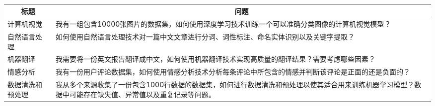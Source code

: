 | 标题                           | 问题                                                                                                                                                                                                                                                                                                                                                                                                                                                                                                                                                                                                                                                                                                                                                                                                                             |
|--------------------------------|----------------------------------------------------------------------------------------------------------------------------------------------------------------------------------------------------------------------------------------------------------------------------------------------------------------------------------------------------------------------------------------------------------------------------------------------------------------------------------------------------------------------------------------------------------------------------------------------------------------------------------------------------------------------------------------------------------------------------------------------------------------------------------------------------------------------------------------------------|
| 计算机视觉                   | 我有一组包含10000张图片的数据集，如何使用深度学习技术训练一个可以准确分类图像的计算机视觉模型？                                                                                                                                                                                                                                                                                                                                                                                                                                                                                                                                                                                                                                                                                                                            |
| 自然语言处理               | 如何使用自然语言处理技术对一篇中文文章进行分词、词性标注、命名实体识别以及关键字提取？                                                                                                                                                                                                                                                                                                                                                                                                                                                                                                                                                                                                                                                                                                                                      |
| 机器翻译                     | 我需要将一份英文报告翻译成中文，如何使用机器翻译技术实现高质量的翻译结果？需要考虑哪些因素？                                                                                                                                                                                                                                                                                                                                                                                                                                                                                                                                                                                                                                                                                                                                |
| 情感分析                     | 我有一份用户评论数据集，如何使用情感分析技术分析每条评论中所包含的情感并判断该评论是正面的还是负面的？                                                                                                                                                                                                                                                                                                                                                                                                                                                                                                                                                                                                                                                                                                                     |
| 数据清洗和预处理     | 我从多个来源收集了一份包含1000行数据的数据集，如何进行数据清洗和预处理以使其适合用来训练机器学习模型？数据中可能存在缺失值、异常值以及重复记录等问题。                                                                                                                                                                                                                                                                                                                                                                                                                                                                                                                                                                             |
